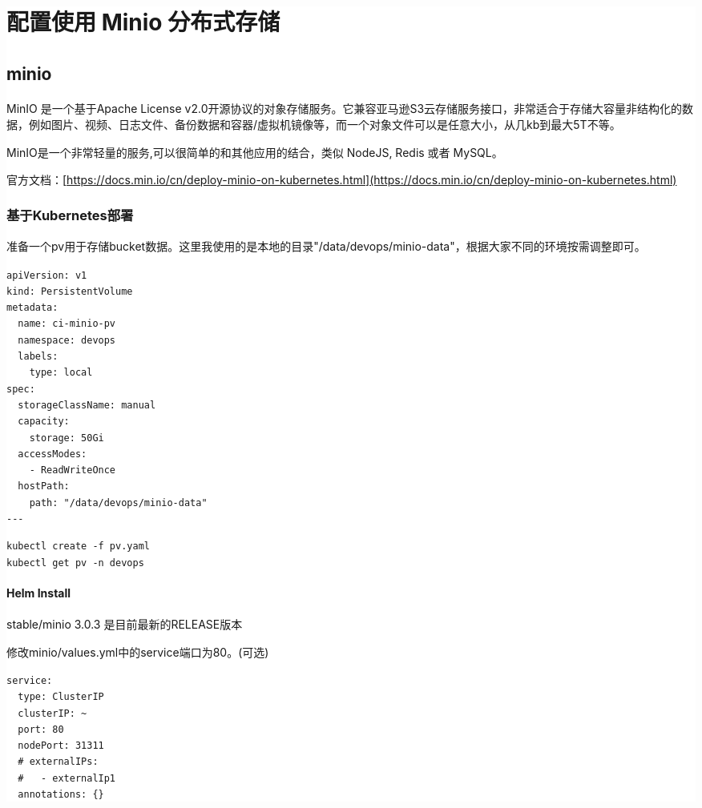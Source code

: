 # 配置使用 Minio 分布式存储

## minio

MinIO 是一个基于Apache License v2.0开源协议的对象存储服务。它兼容亚马逊S3云存储服务接口，非常适合于存储大容量非结构化的数据，例如图片、视频、日志文件、备份数据和容器/虚拟机镜像等，而一个对象文件可以是任意大小，从几kb到最大5T不等。

MinIO是一个非常轻量的服务,可以很简单的和其他应用的结合，类似 NodeJS, Redis 或者 MySQL。

官方文档：[https://docs.min.io/cn/deploy-minio-on-kubernetes.html](https://docs.min.io/cn/deploy-minio-on-kubernetes.html)

### 基于Kubernetes部署

准备一个pv用于存储bucket数据。这里我使用的是本地的目录"/data/devops/minio-data"，根据大家不同的环境按需调整即可。

```text
apiVersion: v1
kind: PersistentVolume
metadata:
  name: ci-minio-pv
  namespace: devops
  labels:
    type: local
spec:
  storageClassName: manual
  capacity:
    storage: 50Gi
  accessModes:
    - ReadWriteOnce
  hostPath:
    path: "/data/devops/minio-data"
---
```

```text
kubectl create -f pv.yaml
kubectl get pv -n devops
```

#### Helm Install

stable/minio 3.0.3 是目前最新的RELEASE版本

修改minio/values.yml中的service端口为80。\(可选\)

```text
service:
  type: ClusterIP
  clusterIP: ~
  port: 80
  nodePort: 31311
  # externalIPs:
  #   - externalIp1
  annotations: {}
```
